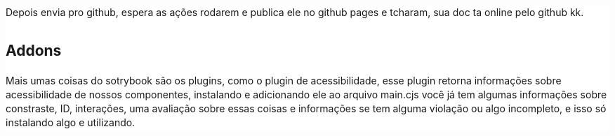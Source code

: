 Depois envia pro github, espera as ações rodarem e publica ele no github pages e tcharam, sua doc ta online pelo github kk.

## Addons
Mais umas coisas do sotrybook são os plugins, como o plugin de acessibilidade, esse plugin retorna informações sobre acessibilidade de nossos componentes, instalando e adicionando ele ao arquivo main.cjs você já tem algumas informações sobre constraste, ID, interações, uma avaliação sobre essas coisas e informações se tem alguma violação ou algo incompleto, e isso só instalando algo e utilizando.
